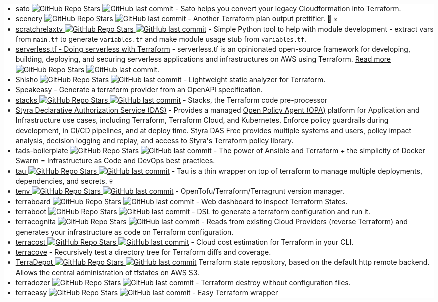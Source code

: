 - [sato ![GitHub Repo Stars](https://img.shields.io/github/stars/JamesWoolfenden/sato) ![GitHub last commit](https://img.shields.io/github/last-commit/JamesWoolfenden/sato)](https://github.com/JamesWoolfenden/sato) - Sato helps you convert your legacy Cloudformation into Terraform.
- [scenery ![GitHub Repo Stars](https://img.shields.io/github/stars/dmlittle/scenery) ![GitHub last commit](https://img.shields.io/github/last-commit/dmlittle/scenery)](https://github.com/dmlittle/scenery) - Another Terraform plan output prettifier. :ghost: :skull:
- [scratchrelaxtv ![GitHub Repo Stars](https://img.shields.io/github/stars/YakDriver/scratchrelaxtv) ![GitHub last commit](https://img.shields.io/github/last-commit/YakDriver/scratchrelaxtv)](https://github.com/YakDriver/scratchrelaxtv) - Simple Python tool to help with module development - extract vars from `main.tf` to generate `variables.tf` and make module usage stub from `variables.tf`.
- [serverless.tf - Doing serverless with Terraform](https://serverless.tf/) - serverless.tf is an opinionated open-source framework for developing, building, deploying, and securing serverless applications and infrastructures on AWS using Terraform. [Read more ![GitHub Repo Stars](https://img.shields.io/github/stars/antonbabenko/serverless.tf) ![GitHub last commit](https://img.shields.io/github/last-commit/antonbabenko/serverless.tf)](https://github.com/antonbabenko/serverless.tf).
- [Shisho ![GitHub Repo Stars](https://img.shields.io/github/stars/flatt-security/shisho) ![GitHub last commit](https://img.shields.io/github/last-commit/flatt-security/shisho)](https://github.com/flatt-security/shisho) - Lightweight static analyzer for Terraform.
- [Speakeasy](https://www.speakeasyapi.dev/) - Generate a terraform provider from an OpenAPI specification.
- [stacks ![GitHub Repo Stars](https://img.shields.io/github/stars/cisco-open/stacks) ![GitHub last commit](https://img.shields.io/github/last-commit/cisco-open/stacks)](https://github.com/cisco-open/stacks) - Stacks, the Terraform code pre-processor
- [Styra Declarative Authorization Service (DAS)](https://www.styra.com/terraform-cloud-config-management-with-styra-das-and-open-policy-agent) - Provides a managed [Open Policy Agent (OPA)](https://www.openpolicyagent.org) platform for Application and Infrastructure use cases, including Terraform, Terraform Cloud, and Kubernetes. Enforce policy guardrails during development, in CI/CD pipelines, and at deploy time. Styra DAS Free provides multiple systems and users, policy impact analysis, decision logging and replay, and access to Styra's Terraform policy library.
- [tads-boilerplate ![GitHub Repo Stars](https://img.shields.io/github/stars/Thomvaill/tads-boilerplate) ![GitHub last commit](https://img.shields.io/github/last-commit/Thomvaill/tads-boilerplate)](https://github.com/Thomvaill/tads-boilerplate) - The power of Ansible and Terraform + the simplicity of Docker Swarm = Infrastructure as Code and DevOps best practices.
- [tau ![GitHub Repo Stars](https://img.shields.io/github/stars/avinor/tau) ![GitHub last commit](https://img.shields.io/github/last-commit/avinor/tau)](https://github.com/avinor/tau) - Tau is a thin wrapper on top of terraform to manage multiple deployments, dependencies, and secrets. :skull:
- [tenv ![GitHub Repo Stars](https://img.shields.io/github/stars/tofuutils/tenv) ![GitHub last commit](https://img.shields.io/github/last-commit/tofuutils/tenv)](https://github.com/tofuutils/tenv) - OpenTofu/Terraform/Terragrunt version manager.
- [terraboard ![GitHub Repo Stars](https://img.shields.io/github/stars/camptocamp/terraboard) ![GitHub last commit](https://img.shields.io/github/last-commit/camptocamp/terraboard)](https://github.com/camptocamp/terraboard) - Web dashboard to inspect Terraform States.
- [terraboot ![GitHub Repo Stars](https://img.shields.io/github/stars/MastodonC/terraboot) ![GitHub last commit](https://img.shields.io/github/last-commit/MastodonC/terraboot)](https://github.com/MastodonC/terraboot) - DSL to generate a terraform configuration and run it.
- [terracognita ![GitHub Repo Stars](https://img.shields.io/github/stars/cycloidio/terracognita) ![GitHub last commit](https://img.shields.io/github/last-commit/cycloidio/terracognita)](https://github.com/cycloidio/terracognita) - Reads from existing Cloud Providers (reverse Terraform) and generates your infrastructure as code on Terraform configuration.
- [terracost ![GitHub Repo Stars](https://img.shields.io/github/stars/cycloidio/terracost) ![GitHub last commit](https://img.shields.io/github/last-commit/cycloidio/terracost)](https://github.com/cycloidio/terracost) - Cloud cost estimation for Terraform in your CLI.
- [terracove](https://elementtech.github.io/terracove/) - Recursively test a directory tree for Terraform diffs and coverage.
- [TerraDepot ![GitHub Repo Stars](https://img.shields.io/github/stars/derBroBro/TerraDepot) ![GitHub last commit](https://img.shields.io/github/last-commit/derBroBro/TerraDepot)](https://github.com/derBroBro/TerraDepot) Terraform state repository, based on the default http remote backend. Allows the central administration of tfstates on AWS S3.
- [terradozer ![GitHub Repo Stars](https://img.shields.io/github/stars/jckuester/terradozer) ![GitHub last commit](https://img.shields.io/github/last-commit/jckuester/terradozer)](https://github.com/jckuester/terradozer) - Terraform destroy without configuration files.
- [terraeasy ![GitHub Repo Stars](https://img.shields.io/github/stars/jaceq/terraeasy) ![GitHub last commit](https://img.shields.io/github/last-commit/jaceq/terraeasy)](https://github.com/jaceq/terraeasy) - Easy Terraform wrapper